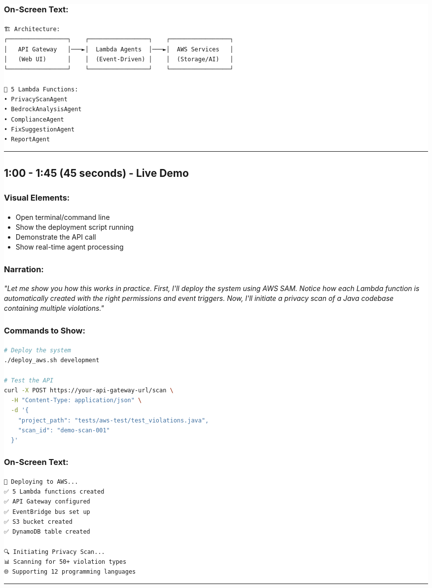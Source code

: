 ### **On-Screen Text:**
```
🏗️ Architecture:
┌─────────────────┐    ┌─────────────────┐    ┌─────────────────┐
│   API Gateway   │───►│  Lambda Agents  │───►│  AWS Services   │
│   (Web UI)      │    │  (Event-Driven) │    │  (Storage/AI)   │
└─────────────────┘    └─────────────────┘    └─────────────────┘

🤖 5 Lambda Functions:
• PrivacyScanAgent
• BedrockAnalysisAgent  
• ComplianceAgent
• FixSuggestionAgent
• ReportAgent
```

---

## **1:00 - 1:45 (45 seconds) - Live Demo**

### **Visual Elements:**
- Open terminal/command line
- Show the deployment script running
- Demonstrate the API call
- Show real-time agent processing

### **Narration:**
*"Let me show you how this works in practice. First, I'll deploy the system using AWS SAM. Notice how each Lambda function is automatically created with the right permissions and event triggers. Now, I'll initiate a privacy scan of a Java codebase containing multiple violations."*

### **Commands to Show:**
```bash
# Deploy the system
./deploy_aws.sh development

# Test the API
curl -X POST https://your-api-gateway-url/scan \
  -H "Content-Type: application/json" \
  -d '{
    "project_path": "tests/aws-test/test_violations.java",
    "scan_id": "demo-scan-001"
  }'
```

### **On-Screen Text:**
```
🚀 Deploying to AWS...
✅ 5 Lambda functions created
✅ API Gateway configured
✅ EventBridge bus set up
✅ S3 bucket created
✅ DynamoDB table created

🔍 Initiating Privacy Scan...
📊 Scanning for 50+ violation types
🌐 Supporting 12 programming languages
```

---
